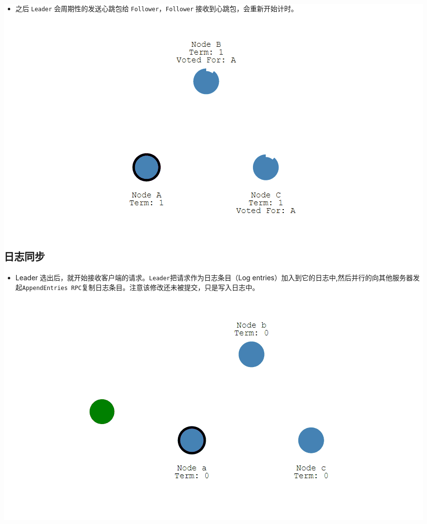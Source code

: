 - 之后 `Leader` 会周期性的发送心跳包给 `Follower`，`Follower` 接收到心跳包，会重新开始计时。

![raftInit](./img/raftInit04.gif)

## 日志同步

- Leader 选出后，就开始接收客户端的请求。`Leader`把请求作为日志条目（Log entries）加入到它的日志中,然后并行的向其他服务器发起`AppendEntries RPC`复制日志条目。注意该修改还未被提交，只是写入日志中。

![raftSync01](./img/raftSync01.gif)
